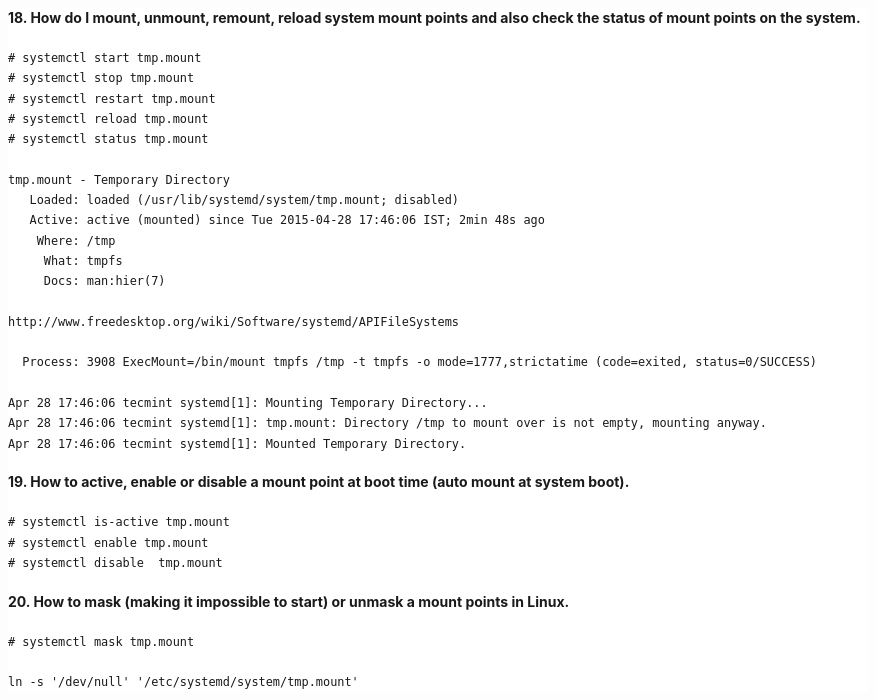 #### 18. How do I mount, unmount, remount, reload system mount points and also check the status of mount points on the system. ####

    # systemctl start tmp.mount
    # systemctl stop tmp.mount
    # systemctl restart tmp.mount
    # systemctl reload tmp.mount
    # systemctl status tmp.mount
    
    tmp.mount - Temporary Directory
       Loaded: loaded (/usr/lib/systemd/system/tmp.mount; disabled)
       Active: active (mounted) since Tue 2015-04-28 17:46:06 IST; 2min 48s ago
        Where: /tmp
         What: tmpfs
         Docs: man:hier(7)
    
    http://www.freedesktop.org/wiki/Software/systemd/APIFileSystems
    
      Process: 3908 ExecMount=/bin/mount tmpfs /tmp -t tmpfs -o mode=1777,strictatime (code=exited, status=0/SUCCESS)
    
    Apr 28 17:46:06 tecmint systemd[1]: Mounting Temporary Directory...
    Apr 28 17:46:06 tecmint systemd[1]: tmp.mount: Directory /tmp to mount over is not empty, mounting anyway.
    Apr 28 17:46:06 tecmint systemd[1]: Mounted Temporary Directory.

#### 19. How to active, enable or disable a mount point at boot time (auto mount at system boot). ####

    # systemctl is-active tmp.mount
    # systemctl enable tmp.mount
    # systemctl disable  tmp.mount

#### 20. How to mask (making it impossible to start) or unmask a mount points in Linux. ####

    # systemctl mask tmp.mount
    
    ln -s '/dev/null' '/etc/systemd/system/tmp.mount'
    